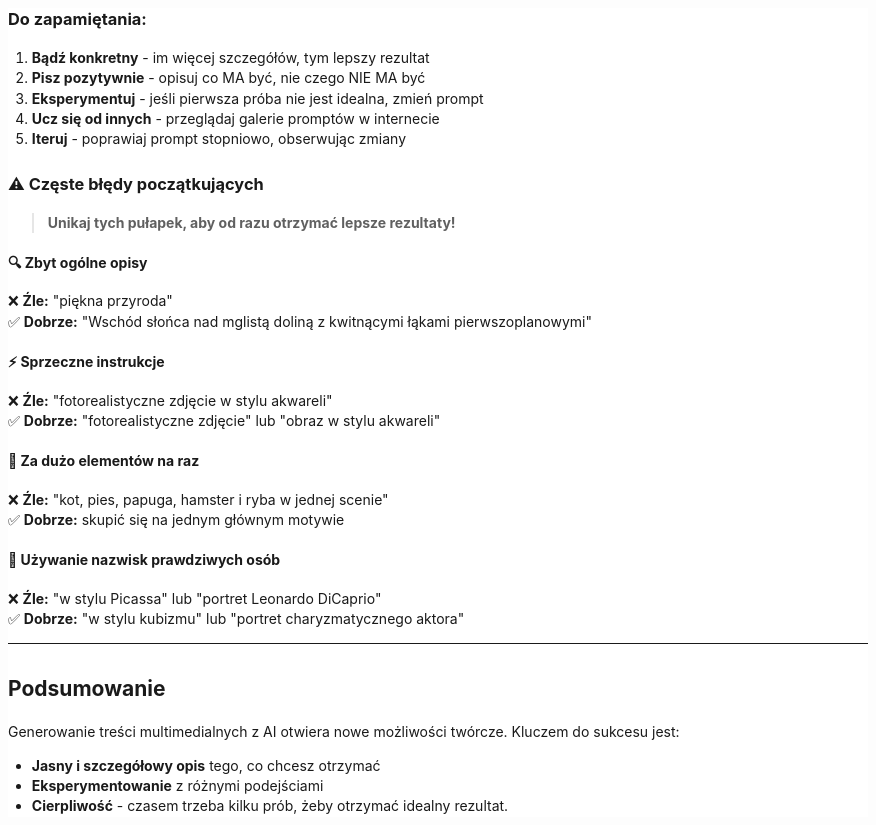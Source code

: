 ### Do zapamiętania:
1. **Bądź konkretny** - im więcej szczegółów, tym lepszy rezultat
2. **Pisz pozytywnie** - opisuj co MA być, nie czego NIE MA być
3. **Eksperymentuj** - jeśli pierwsza próba nie jest idealna, zmień prompt
4. **Ucz się od innych** - przeglądaj galerie promptów w internecie
5. **Iteruj** - poprawiaj prompt stopniowo, obserwując zmiany

### ⚠️ Częste błędy początkujących

> **Unikaj tych pułapek, aby od razu otrzymać lepsze rezultaty!**

#### 🔍 Zbyt ogólne opisy
❌ **Źle:** "piękna przyroda"  
✅ **Dobrze:** "Wschód słońca nad mglistą doliną z kwitnącymi łąkami pierwszoplanowymi"

#### ⚡ Sprzeczne instrukcje  
❌ **Źle:** "fotorealistyczne zdjęcie w stylu akwareli"  
✅ **Dobrze:** "fotorealistyczne zdjęcie" lub "obraz w stylu akwareli"

#### 🎯 Za dużo elementów na raz
❌ **Źle:** "kot, pies, papuga, hamster i ryba w jednej scenie"  
✅ **Dobrze:** skupić się na jednym głównym motywie

#### 👤 Używanie nazwisk prawdziwych osób
❌ **Źle:** "w stylu Picassa" lub "portret Leonardo DiCaprio"  
✅ **Dobrze:** "w stylu kubizmu" lub "portret charyzmatycznego aktora"

---

## Podsumowanie

Generowanie treści multimedialnych z AI otwiera nowe możliwości twórcze. Kluczem do sukcesu jest:

- **Jasny i szczegółowy opis** tego, co chcesz otrzymać
- **Eksperymentowanie** z różnymi podejściami
- **Cierpliwość** - czasem trzeba kilku prób, żeby otrzymać idealny rezultat.